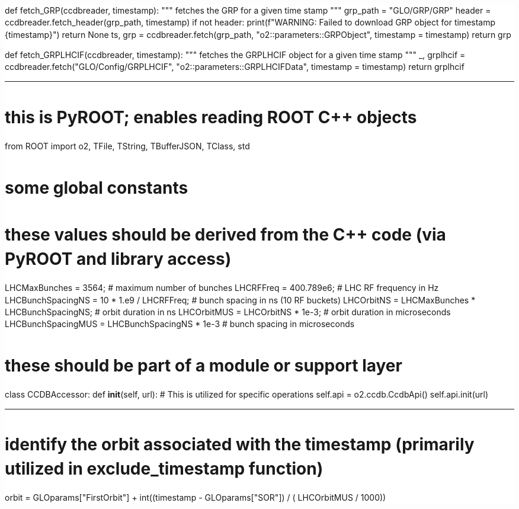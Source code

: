 
def fetch_GRP(ccdbreader, timestamp):
    """
    fetches the GRP for a given time stamp
    """
    grp_path = "GLO/GRP/GRP"
    header = ccdbreader.fetch_header(grp_path, timestamp)
    if not header:
        print(f"WARNING: Failed to download GRP object for timestamp {timestamp}")
        return None
    ts, grp = ccdbreader.fetch(grp_path, "o2::parameters::GRPObject", timestamp = timestamp)
    return grp

def fetch_GRPLHCIF(ccdbreader, timestamp):
    """
    fetches the GRPLHCIF object for a given time stamp
    """
    _, grplhcif = ccdbreader.fetch("GLO/Config/GRPLHCIF", "o2::parameters::GRPLHCIFData", timestamp = timestamp)
    return grplhcif

---

# this is PyROOT; enables reading ROOT C++ objects
from ROOT import o2, TFile, TString, TBufferJSON, TClass, std

# some global constants
# these values should be derived from the C++ code (via PyROOT and library access)
LHCMaxBunches = 3564;                           # maximum number of bunches
LHCRFFreq = 400.789e6;                          # LHC RF frequency in Hz
LHCBunchSpacingNS = 10 * 1.e9 / LHCRFFreq;      # bunch spacing in ns (10 RF buckets)
LHCOrbitNS = LHCMaxBunches * LHCBunchSpacingNS; # orbit duration in ns
LHCOrbitMUS = LHCOrbitNS * 1e-3;                # orbit duration in microseconds
LHCBunchSpacingMUS = LHCBunchSpacingNS * 1e-3   # bunch spacing in microseconds

# these should be part of a module or support layer
class CCDBAccessor:
    def __init__(self, url):
        # This is utilized for specific operations
        self.api = o2.ccdb.CcdbApi()
        self.api.init(url)

---

# identify the orbit associated with the timestamp (primarily utilized in exclude_timestamp function)
orbit = GLOparams["FirstOrbit"] + int((timestamp - GLOparams["SOR"]) / ( LHCOrbitMUS / 1000))
